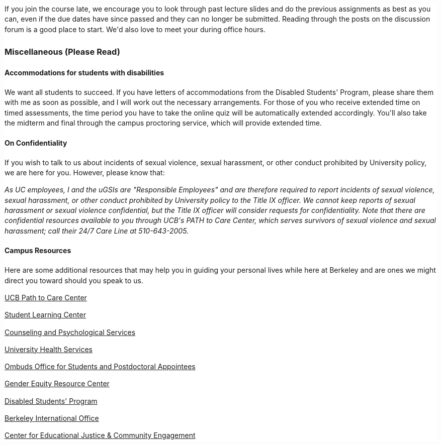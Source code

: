 If you join the course late, we encourage you to look through past
lecture slides and do the previous assignments as best as you can, even
if the due dates have since passed and they can no longer be submitted.
Reading through the posts on the discussion forum is a good place to
start. We'd also love to meet your during office hours.

### Miscellaneous (Please Read)

#### Accommodations for students with disabilities

We want all students to succeed. If you have letters of accommodations
from the Disabled Students' Program, please share them with me as soon
as possible, and I will work out the necessary arrangements. For those
of you who receive extended time on timed assessments, the time period
you have to take the online quiz will be automatically extended
accordingly. You'll also take the midterm and final through the campus
proctoring service, which will provide extended time.

#### On Confidentiality

If you wish to talk to us about incidents of sexual violence, sexual
harassment, or other conduct prohibited by University policy, we are
here for you. However, please know that:

*As UC employees, I and the uGSIs are "Responsible Employees" and are
therefore required to report incidents of sexual violence, sexual
harassment, or other conduct prohibited by University policy to the
Title IX officer. We cannot keep reports of sexual harassment or sexual
violence confidential, but the Title IX officer will consider requests
for confidentiality. Note that there are confidential resources
available to you through UCB's PATH to Care Center, which serves
survivors of sexual violence and sexual harassment; call their 24/7 Care
Line at 510-643-2005.*

#### Campus Resources

Here are some additional resources that may help you in guiding your
personal lives while here at Berkeley and are ones we might direct you
toward should you speak to us.

[UCB Path to Care Center](https://www.care.berkeley.com/)

[Student Learning Center](https://www.slc.berkeley.com/)

[Counseling and Psychological
Services](https://www.uhs.berkeley.com/caps/)

[University Health Services](https://www.uhs.berkeley.com/)

[Ombuds Office for Students and Postdoctoral
Appointees](https://sa.berkeley.edu/ombuds)

[Gender Equity Resource Center](https://cejce.berkeley.edu/geneq)

[Disabled Students' Program](https://dsp.berkeley.edu)

[Berkeley International
Office](https://internationaloffice.berkeley.edu)

[Center for Educational Justice & Community
Engagement](https://cejce.berkeley.edu)
